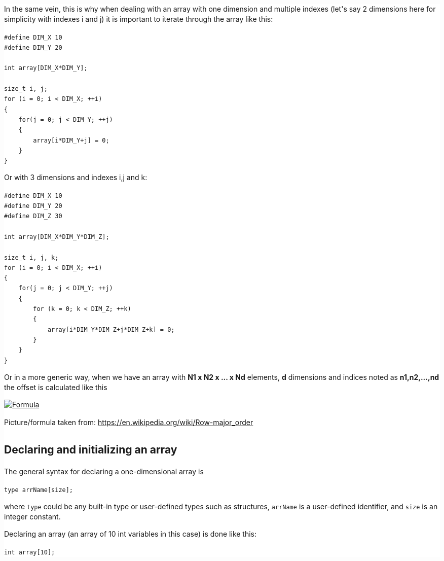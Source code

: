 In the same vein, this is why when dealing with an array with one dimension and multiple indexes (let's say 2 dimensions here for simplicity with indexes i and j) it is important to iterate through the array like this:

    #define DIM_X 10
    #define DIM_Y 20

    int array[DIM_X*DIM_Y];

    size_t i, j;
    for (i = 0; i < DIM_X; ++i)
    {
        for(j = 0; j < DIM_Y; ++j)
        {
            array[i*DIM_Y+j] = 0;
        }
    }

Or with 3 dimensions and indexes i,j and k:

    #define DIM_X 10
    #define DIM_Y 20
    #define DIM_Z 30

    int array[DIM_X*DIM_Y*DIM_Z];

    size_t i, j, k;
    for (i = 0; i < DIM_X; ++i)
    {
        for(j = 0; j < DIM_Y; ++j)
        {
            for (k = 0; k < DIM_Z; ++k)
            {
                array[i*DIM_Y*DIM_Z+j*DIM_Z+k] = 0;
            }
        }
    }
Or in a more generic way, when we have an array with **N1 x N2 x ... x Nd** elements, **d** dimensions and indices noted as **n1,n2,...,nd** the offset is calculated like this 

[![Formula][1]][1]

Picture/formula taken from: https://en.wikipedia.org/wiki/Row-major_order


  [1]: http://i.stack.imgur.com/3bQIZ.png

## Declaring and initializing an array
The general syntax for declaring a one-dimensional array is

    type arrName[size];
where `type` could be any built-in type or user-defined types such as structures, `arrName` is a user-defined identifier, and `size` is an integer constant.

Declaring an array (an array of 10 int variables in this case) is done like this:

    int array[10];


  [1]: https://en.wikipedia.org/wiki/Array_data_structure#Multidimensional_arrays
  [2]: http://i.stack.imgur.com/whdnE.jpg
  [3]: http://i.stack.imgur.com/VvvbU.jpg
  [4]: http://i.stack.imgur.com/VGy4r.jpg
[1]: http://stackoverflow.com/questions/1461432/what-is-array-decaying